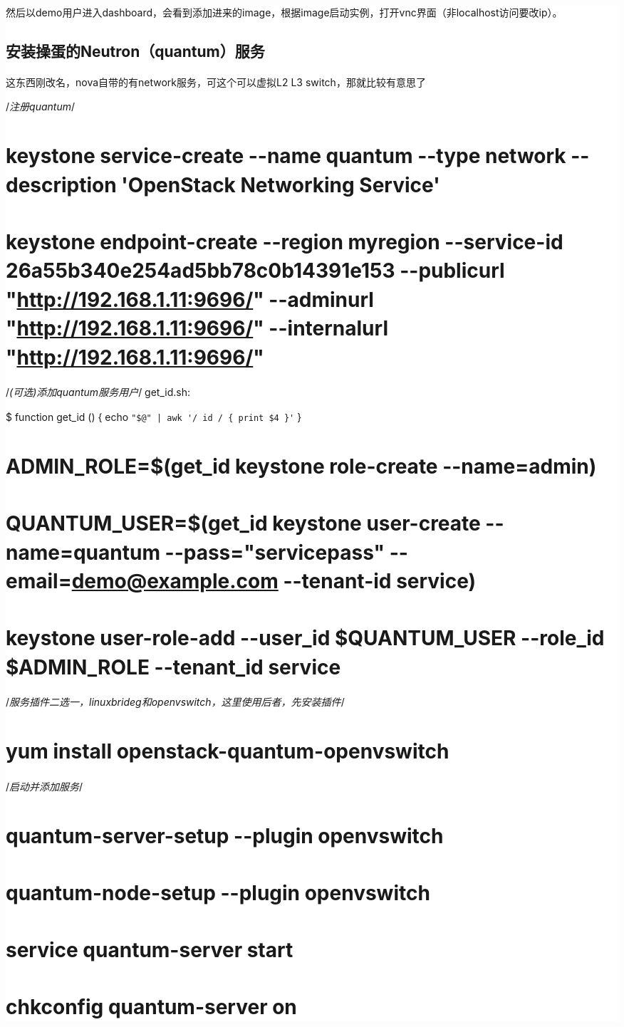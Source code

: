 然后以demo用户进入dashboard，会看到添加进来的image，根据image启动实例，打开vnc界面（非localhost访问要改ip）。

## 安装操蛋的Neutron（quantum）服务

这东西刚改名，nova自带的有network服务，可这个可以虚拟L2 L3 switch，那就比较有意思了

/*注册quantum*/

# keystone service-create --name quantum --type network --description 'OpenStack Networking Service'
# keystone endpoint-create --region myregion --service-id 26a55b340e254ad5bb78c0b14391e153 --publicurl "http://192.168.1.11:9696/" --adminurl "http://192.168.1.11:9696/" --internalurl "http://192.168.1.11:9696/"

/*(可选)添加quantum服务用户*/
get_id.sh:

$ function get_id () {
     echo `"$@" | awk '/ id / { print $4 }'`
}
# ADMIN_ROLE=$(get_id keystone role-create --name=admin)
# QUANTUM_USER=$(get_id keystone user-create --name=quantum --pass="servicepass" --email=demo@example.com --tenant-id service)
# keystone user-role-add --user_id $QUANTUM_USER --role_id $ADMIN_ROLE --tenant_id service

/*服务插件二选一，linuxbrideg和openvswitch，这里使用后者，先安装插件*/

# yum install openstack-quantum-openvswitch

/*启动并添加服务*/

# quantum-server-setup --plugin openvswitch
# quantum-node-setup --plugin openvswitch
# service quantum-server start
# chkconfig quantum-server on
